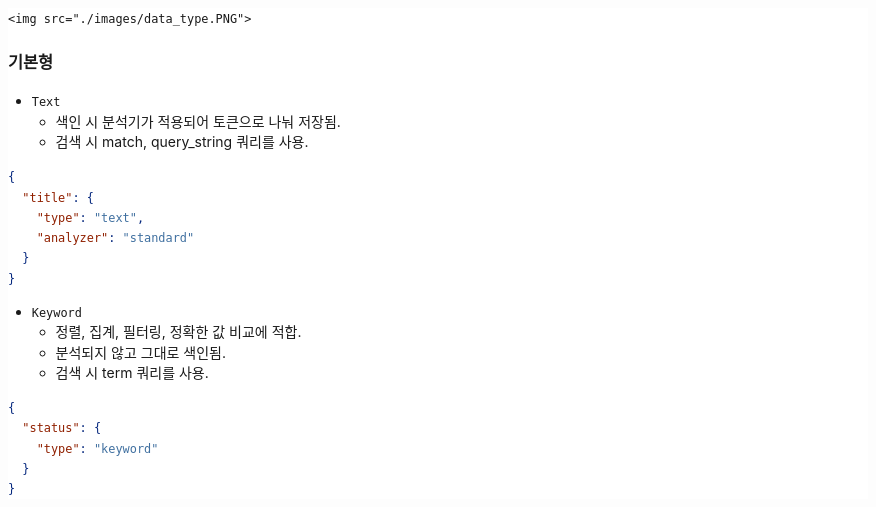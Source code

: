     <img src="./images/data_type.PNG">
</div>

### 기본형

 - `Text`
    - 색인 시 분석기가 적용되어 토큰으로 나눠 저장됨.
    - 검색 시 match, query_string 쿼리를 사용.
```json
{
  "title": {
    "type": "text",
    "analyzer": "standard"
  }
}
```

 - `Keyword`
    - 정렬, 집계, 필터링, 정확한 값 비교에 적합.
    - 분석되지 않고 그대로 색인됨.
    - 검색 시 term 쿼리를 사용.
```json
{
  "status": {
    "type": "keyword"
  }
}
```
